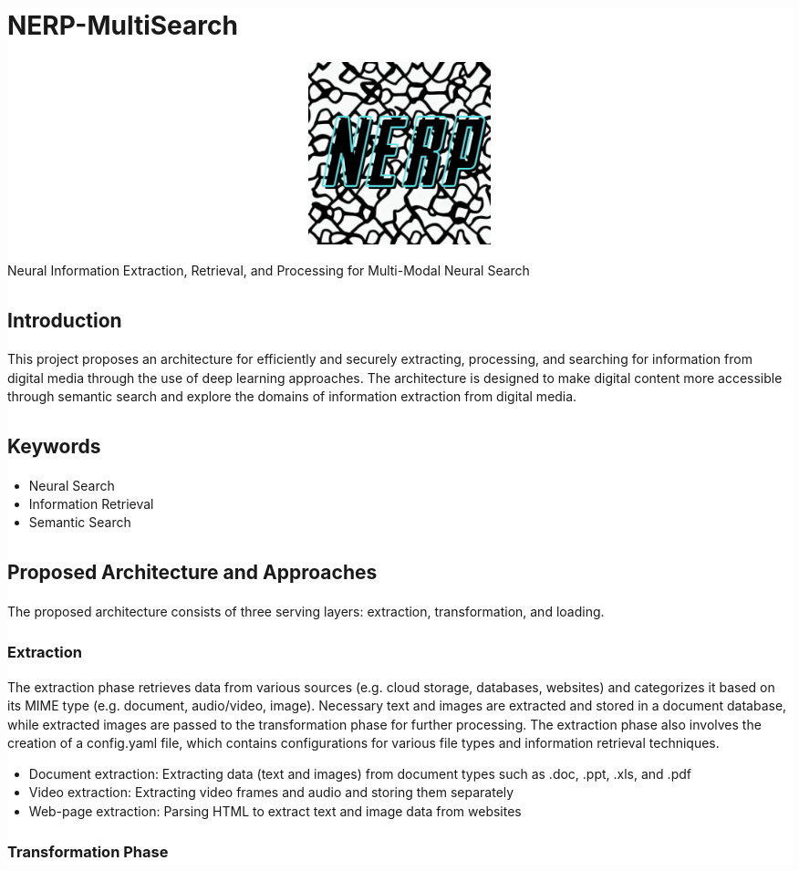 # NERP-MultiSearch 
<p align="center"><img src="https://github.com/semantic-search/indexing_main/raw/master/nERP.png" width="200" height="200" alt="project-image"></p>
Neural Information Extraction, Retrieval, and Processing for Multi-Modal Neural Search

## Introduction

This project proposes an architecture for efficiently and securely extracting, processing, and searching for information from digital media through the use of deep learning approaches. The architecture is designed to make digital content more accessible through semantic search and explore the domains of information extraction from digital media.

## Keywords

-   Neural Search
-   Information Retrieval
-   Semantic Search

## Proposed Architecture and Approaches

The proposed architecture consists of three serving layers: extraction, transformation, and loading.

### Extraction

The extraction phase retrieves data from various sources (e.g. cloud storage, databases, websites) and categorizes it based on its MIME type (e.g. document, audio/video, image). Necessary text and images are extracted and stored in a document database, while extracted images are passed to the transformation phase for further processing. The extraction phase also involves the creation of a config.yaml file, which contains configurations for various file types and information retrieval techniques.

-   Document extraction: Extracting data (text and images) from document types such as .doc, .ppt, .xls, and .pdf
-   Video extraction: Extracting video frames and audio and storing them separately
-   Web-page extraction: Parsing HTML to extract text and image data from websites

### Transformation Phase
